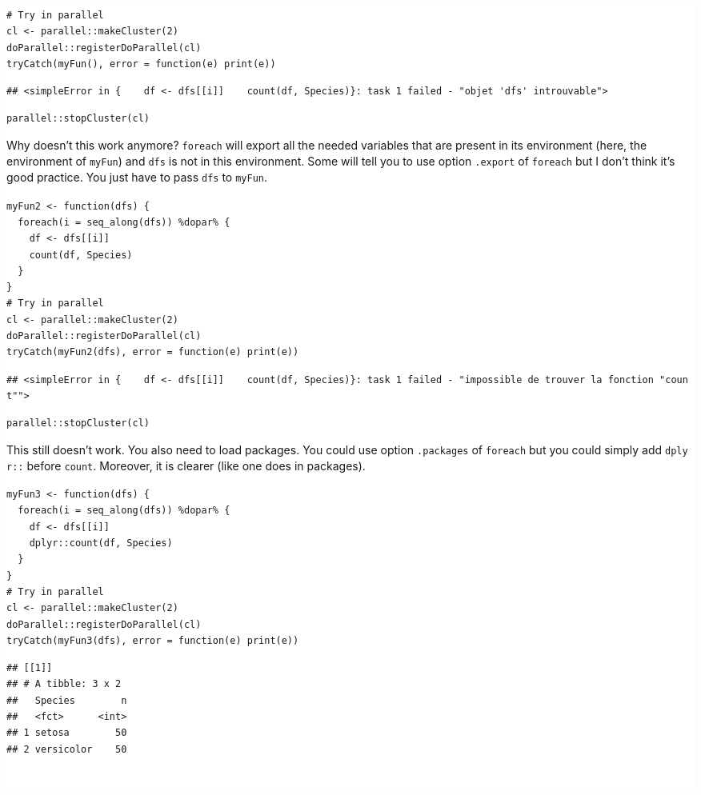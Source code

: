 <div class="sourceCode"><pre class="sourceCode r"><code class="sourceCode r"><span class="co"># Try in parallel</span>
cl &lt;-<span class="st"> </span>parallel<span class="op">::</span><span class="kw">makeCluster</span>(<span class="dv">2</span>)
doParallel<span class="op">::</span><span class="kw">registerDoParallel</span>(cl)
<span class="kw">tryCatch</span>(<span class="kw">myFun</span>(), <span class="dt">error =</span> <span class="cf">function</span>(e) <span class="kw">print</span>(e))</code></pre></div>
<pre><code>## &lt;simpleError in {    df &lt;- dfs[[i]]    count(df, Species)}: task 1 failed - &quot;objet &#39;dfs&#39; introuvable&quot;&gt;</code></pre>
<div class="sourceCode"><pre class="sourceCode r"><code class="sourceCode r">parallel<span class="op">::</span><span class="kw">stopCluster</span>(cl)</code></pre></div>
<p>Why doesn’t this work anymore? <code>foreach</code> will export all the needed variables that are present in its environment (here, the environment of <code>myFun</code>) and <code>dfs</code> is not in this environment. Some will tell you to use option <code>.export</code> of <code>foreach</code> but I don’t think it’s good practice. You just have to pass <code>dfs</code> to <code>myFun</code>.</p>
<div class="sourceCode"><pre class="sourceCode r"><code class="sourceCode r">myFun2 &lt;-<span class="st"> </span><span class="cf">function</span>(dfs) {
  <span class="kw">foreach</span>(<span class="dt">i =</span> <span class="kw">seq_along</span>(dfs)) <span class="op">%dopar%</span><span class="st"> </span>{
    df &lt;-<span class="st"> </span>dfs[[i]]
    <span class="kw">count</span>(df, Species)
  }
}
<span class="co"># Try in parallel</span>
cl &lt;-<span class="st"> </span>parallel<span class="op">::</span><span class="kw">makeCluster</span>(<span class="dv">2</span>)
doParallel<span class="op">::</span><span class="kw">registerDoParallel</span>(cl)
<span class="kw">tryCatch</span>(<span class="kw">myFun2</span>(dfs), <span class="dt">error =</span> <span class="cf">function</span>(e) <span class="kw">print</span>(e))</code></pre></div>
<pre><code>## &lt;simpleError in {    df &lt;- dfs[[i]]    count(df, Species)}: task 1 failed - &quot;impossible de trouver la fonction &quot;count&quot;&quot;&gt;</code></pre>
<div class="sourceCode"><pre class="sourceCode r"><code class="sourceCode r">parallel<span class="op">::</span><span class="kw">stopCluster</span>(cl)</code></pre></div>
<p>This still doesn’t work. You also need to load packages. You could use option <code>.packages</code> of <code>foreach</code> but you could simply add <code>dplyr::</code> before <code>count</code>. Moreover, it is clearer (like one does in packages).</p>
<div class="sourceCode"><pre class="sourceCode r"><code class="sourceCode r">myFun3 &lt;-<span class="st"> </span><span class="cf">function</span>(dfs) {
  <span class="kw">foreach</span>(<span class="dt">i =</span> <span class="kw">seq_along</span>(dfs)) <span class="op">%dopar%</span><span class="st"> </span>{
    df &lt;-<span class="st"> </span>dfs[[i]]
    dplyr<span class="op">::</span><span class="kw">count</span>(df, Species)
  }
}
<span class="co"># Try in parallel</span>
cl &lt;-<span class="st"> </span>parallel<span class="op">::</span><span class="kw">makeCluster</span>(<span class="dv">2</span>)
doParallel<span class="op">::</span><span class="kw">registerDoParallel</span>(cl)
<span class="kw">tryCatch</span>(<span class="kw">myFun3</span>(dfs), <span class="dt">error =</span> <span class="cf">function</span>(e) <span class="kw">print</span>(e))</code></pre></div>
<pre><code>## [[1]]
## # A tibble: 3 x 2
##   Species        n
##   &lt;fct&gt;      &lt;int&gt;
## 1 setosa        50
## 2 versicolor    50